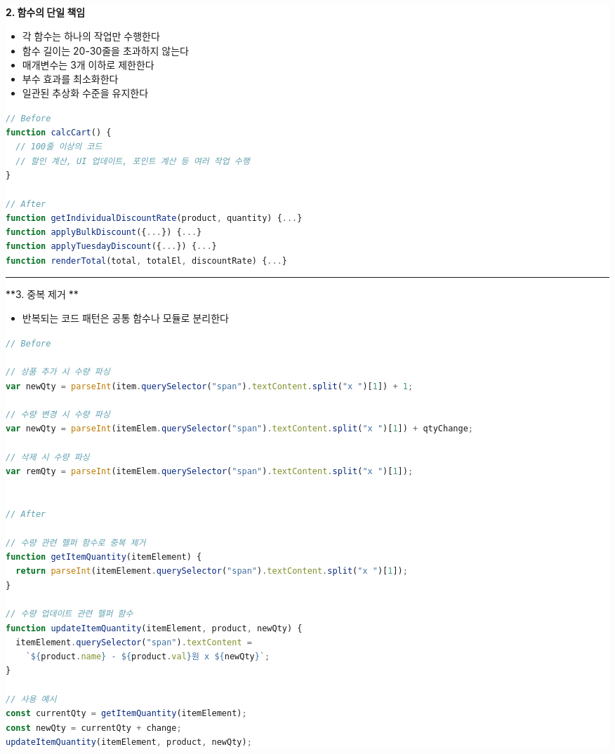 **2. 함수의 단일 책임**
- 각 함수는 하나의 작업만 수행한다
- 함수 길이는 20-30줄을 초과하지 않는다
- 매개변수는 3개 이하로 제한한다
- 부수 효과를 최소화한다
- 일관된 추상화 수준을 유지한다

```js
// Before
function calcCart() {
  // 100줄 이상의 코드
  // 할인 계산, UI 업데이트, 포인트 계산 등 여러 작업 수행
}

// After
function getIndividualDiscountRate(product, quantity) {...}
function applyBulkDiscount({...}) {...}  
function applyTuesdayDiscount({...}) {...}
function renderTotal(total, totalEl, discountRate) {...}
```

<hr />

**3. 중복 제거 **
- 반복되는 코드 패턴은 공통 함수나 모듈로 분리한다


```js
// Before

// 상품 추가 시 수량 파싱
var newQty = parseInt(item.querySelector("span").textContent.split("x ")[1]) + 1;

// 수량 변경 시 수량 파싱
var newQty = parseInt(itemElem.querySelector("span").textContent.split("x ")[1]) + qtyChange;

// 삭제 시 수량 파싱
var remQty = parseInt(itemElem.querySelector("span").textContent.split("x ")[1]);


// After

// 수량 관련 헬퍼 함수로 중복 제거
function getItemQuantity(itemElement) {
  return parseInt(itemElement.querySelector("span").textContent.split("x ")[1]);
}

// 수량 업데이트 관련 헬퍼 함수
function updateItemQuantity(itemElement, product, newQty) {
  itemElement.querySelector("span").textContent =
    `${product.name} - ${product.val}원 x ${newQty}`;
}

// 사용 예시
const currentQty = getItemQuantity(itemElement);
const newQty = currentQty + change;
updateItemQuantity(itemElement, product, newQty);
```

